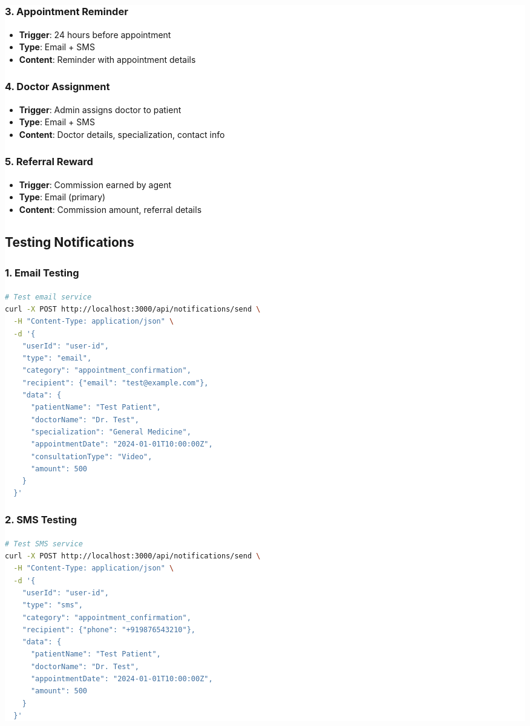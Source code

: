 ### 3. Appointment Reminder
- **Trigger**: 24 hours before appointment
- **Type**: Email + SMS
- **Content**: Reminder with appointment details

### 4. Doctor Assignment
- **Trigger**: Admin assigns doctor to patient
- **Type**: Email + SMS
- **Content**: Doctor details, specialization, contact info

### 5. Referral Reward
- **Trigger**: Commission earned by agent
- **Type**: Email (primary)
- **Content**: Commission amount, referral details

## Testing Notifications

### 1. Email Testing

```bash
# Test email service
curl -X POST http://localhost:3000/api/notifications/send \
  -H "Content-Type: application/json" \
  -d '{
    "userId": "user-id",
    "type": "email",
    "category": "appointment_confirmation",
    "recipient": {"email": "test@example.com"},
    "data": {
      "patientName": "Test Patient",
      "doctorName": "Dr. Test",
      "specialization": "General Medicine",
      "appointmentDate": "2024-01-01T10:00:00Z",
      "consultationType": "Video",
      "amount": 500
    }
  }'
```

### 2. SMS Testing

```bash
# Test SMS service
curl -X POST http://localhost:3000/api/notifications/send \
  -H "Content-Type: application/json" \
  -d '{
    "userId": "user-id",
    "type": "sms",
    "category": "appointment_confirmation",
    "recipient": {"phone": "+919876543210"},
    "data": {
      "patientName": "Test Patient",
      "doctorName": "Dr. Test",
      "appointmentDate": "2024-01-01T10:00:00Z",
      "amount": 500
    }
  }'
```
